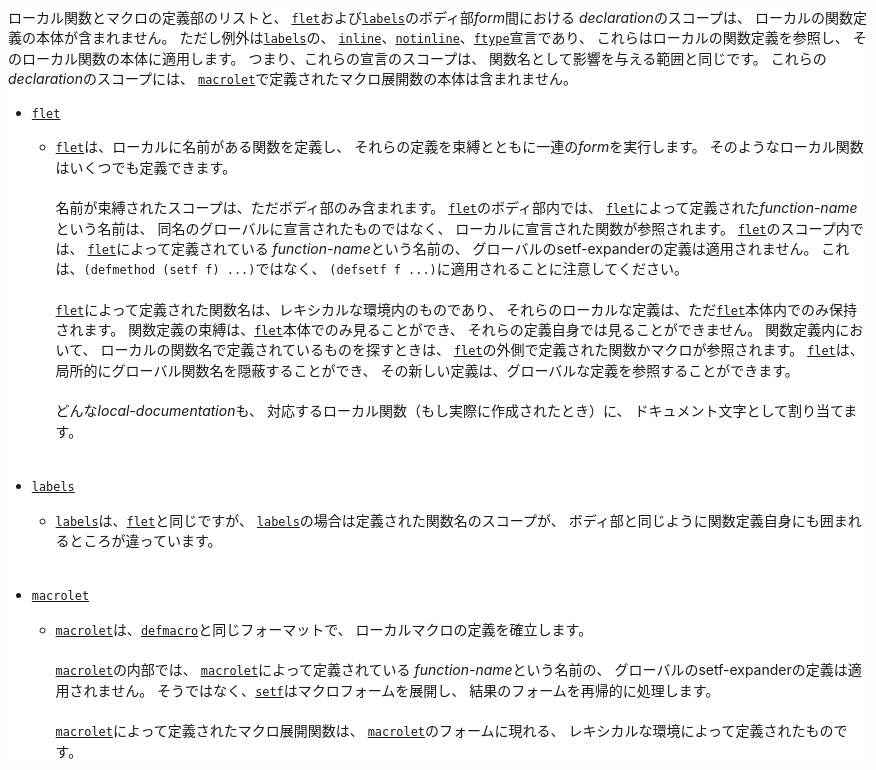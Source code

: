 ローカル関数とマクロの定義部のリストと、
[`flet`](5.3.flet.html)および[`labels`](5.3.flet.html)のボディ部*form*間における
*declaration*のスコープは、
ローカルの関数定義の本体が含まれません。
ただし例外は[`labels`](5.3.flet.html)の、
[`inline`](3.8.inline.html)、[`notinline`](3.8.inline.html)、[`ftype`](3.8.ftype.html)宣言であり、
これらはローカルの関数定義を参照し、
そのローカル関数の本体に適用します。
つまり、これらの宣言のスコープは、
関数名として影響を与える範囲と同じです。
これらの*declaration*のスコープには、
[`macrolet`](5.3.flet.html)で定義されたマクロ展開数の本体は含まれません。

- [`flet`](5.3.flet.html)
  - [`flet`](5.3.flet.html)は、ローカルに名前がある関数を定義し、
    それらの定義を束縛とともに一連の*form*を実行します。
    そのようなローカル関数はいくつでも定義できます。
    <br><br>
    名前が束縛されたスコープは、ただボディ部のみ含まれます。
    [`flet`](5.3.flet.html)のボディ部内では、
    [`flet`](5.3.flet.html)によって定義された*function-name*という名前は、
    同名のグローバルに宣言されたものではなく、
    ローカルに宣言された関数が参照されます。
    [`flet`](5.3.flet.html)のスコープ内では、
    [`flet`](5.3.flet.html)によって定義されている
    *function-name*という名前の、
    グローバルのsetf-expanderの定義は適用されません。
    これは、`(defmethod (setf f) ...)`ではなく、
    `(defsetf f ...)`に適用されることに注意してください。
    <br><br>
    [`flet`](5.3.flet.html)によって定義された関数名は、レキシカルな環境内のものであり、
    それらのローカルな定義は、ただ[`flet`](5.3.flet.html)本体内でのみ保持されます。
    関数定義の束縛は、[`flet`](5.3.flet.html)本体でのみ見ることができ、
    それらの定義自身では見ることができません。
    関数定義内において、
    ローカルの関数名で定義されているものを探すときは、
    [`flet`](5.3.flet.html)の外側で定義された関数かマクロが参照されます。
    [`flet`](5.3.flet.html)は、局所的にグローバル関数名を隠蔽することができ、
    その新しい定義は、グローバルな定義を参照することができます。
    <br><br>
    どんな*local-documentation*も、
    対応するローカル関数（もし実際に作成されたとき）に、
    ドキュメント文字として割り当てます。
    <br><br>

- [`labels`](5.3.flet.html)
  - [`labels`](5.3.flet.html)は、[`flet`](5.3.flet.html)と同じですが、
    [`labels`](5.3.flet.html)の場合は定義された関数名のスコープが、
    ボディ部と同じように関数定義自身にも囲まれるところが違っています。
    <br><br>

- [`macrolet`](5.3.flet.html)
  - [`macrolet`](5.3.flet.html)は、[`defmacro`](3.8.defmacro.html)と同じフォーマットで、
    ローカルマクロの定義を確立します。
    <br><br>
    [`macrolet`](5.3.flet.html)の内部では、
    [`macrolet`](5.3.flet.html)によって定義されている
    *function-name*という名前の、
    グローバルのsetf-expanderの定義は適用されません。
    そうではなく、[`setf`](5.3.setf.html)はマクロフォームを展開し、
    結果のフォームを再帰的に処理します。
    <br><br>
    [`macrolet`](5.3.flet.html)によって定義されたマクロ展開関数は、
    [`macrolet`](5.3.flet.html)のフォームに現れる、
    レキシカルな環境によって定義されたものです。